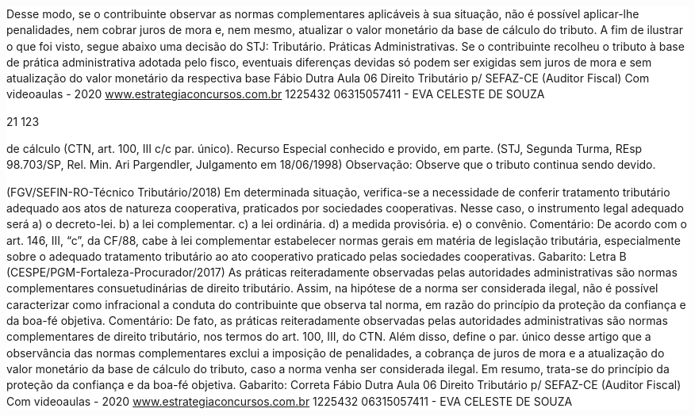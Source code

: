 Desse  modo,  se  o contribuinte  observar  as  normas  complementares  aplicáveis  à  sua situação,  não  é  possível  aplicar-lhe  penalidades,  nem  cobrar  juros  de  mora  e, nem  mesmo, atualizar o valor monetário da base de cálculo do tributo.
A fim de ilustrar o que foi visto, segue abaixo uma decisão do STJ:
Tributário.  Práticas  Administrativas.  Se  o  contribuinte  recolheu  o  tributo  à  base  de prática  administrativa  adotada  pelo  fisco, eventuais  diferenças  devidas  só  podem  ser exigidas sem  juros  de  mora  e  sem  atualização  do  valor  monetário  da  respectiva  base Fábio Dutra
Aula 06
Direito Tributário p/ SEFAZ-CE (Auditor Fiscal) Com videoaulas - 2020 www.estrategiaconcursos.com.br 1225432
06315057411 - EVA CELESTE DE SOUZA 







21
123

de  cálculo (CTN,  art.  100,  III  c/c  par.  único).  Recurso  Especial  conhecido  e  provido,  em parte.
(STJ,   Segunda   Turma,   REsp   98.703/SP,   Rel.   Min.   Ari   Pargendler,   Julgamento   em 18/06/1998)
Observação: Observe que o tributo continua sendo devido.


(FGV/SEFIN-RO-Técnico Tributário/2018) Em determinada situação, verifica-se a necessidade de conferir tratamento tributário adequado aos atos de natureza cooperativa, praticados por sociedades cooperativas. Nesse caso, o instrumento legal adequado será a) o decreto-lei.
b) a lei complementar.
c) a lei ordinária.
d) a medida provisória.
e) o convênio.
Comentário: De  acordo  com  o  art.  146,  III,  “c”,  da  CF/88,  cabe  à  lei  complementar estabelecer  normas  gerais  em   matéria  de  legislação   tributária,   especialmente   sobre   o adequado tratamento tributário ao ato cooperativo praticado pelas sociedades cooperativas.
Gabarito: Letra B
(CESPE/PGM-Fortaleza-Procurador/2017) As   práticas   reiteradamente   observadas   pelas autoridades   administrativas   são   normas   complementares   consuetudinárias   de   direito tributário.  Assim,  na  hipótese  de  a  norma  ser  considerada  ilegal,  não  é  possível caracterizar como infracional a conduta do contribuinte que observa tal norma, em razão do princípio da proteção da confiança e da boa-fé objetiva.
Comentário: De    fato,    as    práticas    reiteradamente    observadas    pelas    autoridades administrativas são normas complementares de direito tributário, nos termos do art. 100, III, do  CTN.  Além  disso,  define  o  par.  único desse  artigo  que  a  observância  das  normas complementares  exclui  a  imposição  de  penalidades,  a  cobrança  de  juros  de  mora  e  a atualização  do  valor  monetário  da  base  de  cálculo  do  tributo,  caso  a  norma  venha  ser considerada  ilegal.  Em  resumo,  trata-se  do  princípio  da  proteção  da  confiança  e  da  boa-fé objetiva.
Gabarito: Correta
Fábio Dutra
Aula 06
Direito Tributário p/ SEFAZ-CE (Auditor Fiscal) Com videoaulas - 2020 www.estrategiaconcursos.com.br 1225432
06315057411 - EVA CELESTE DE SOUZA 
